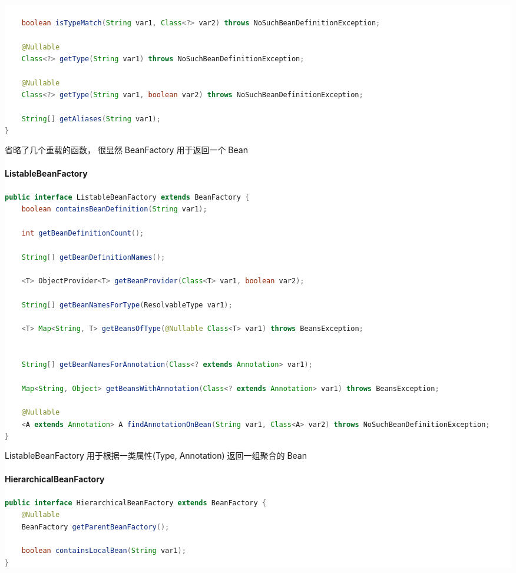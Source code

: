 ```java

    boolean isTypeMatch(String var1, Class<?> var2) throws NoSuchBeanDefinitionException;

    @Nullable
    Class<?> getType(String var1) throws NoSuchBeanDefinitionException;

    @Nullable
    Class<?> getType(String var1, boolean var2) throws NoSuchBeanDefinitionException;

    String[] getAliases(String var1);
}
```

省略了几个重载的函数， 很显然 BeanFactory 用于返回一个 Bean

#### ListableBeanFactory

```java
public interface ListableBeanFactory extends BeanFactory {
    boolean containsBeanDefinition(String var1);

    int getBeanDefinitionCount();

    String[] getBeanDefinitionNames();

    <T> ObjectProvider<T> getBeanProvider(Class<T> var1, boolean var2);

    String[] getBeanNamesForType(ResolvableType var1);

    <T> Map<String, T> getBeansOfType(@Nullable Class<T> var1) throws BeansException;


    String[] getBeanNamesForAnnotation(Class<? extends Annotation> var1);

    Map<String, Object> getBeansWithAnnotation(Class<? extends Annotation> var1) throws BeansException;

    @Nullable
    <A extends Annotation> A findAnnotationOnBean(String var1, Class<A> var2) throws NoSuchBeanDefinitionException;
}
```

ListableBeanFactory 用于根据一类属性(Type, Annotation) 返回一组聚合的 Bean

#### HierarchicalBeanFactory

```java
public interface HierarchicalBeanFactory extends BeanFactory {
    @Nullable
    BeanFactory getParentBeanFactory();

    boolean containsLocalBean(String var1);
}
```
